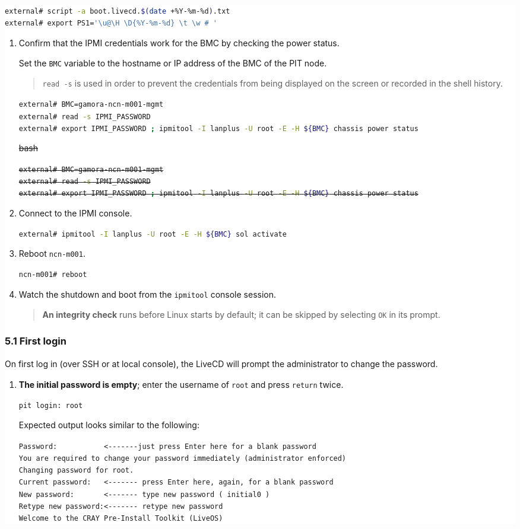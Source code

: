    ```bash
   external# script -a boot.livecd.$(date +%Y-%m-%d).txt
   external# export PS1='\u@\H \D{%Y-%m-%d} \t \w # '
   ```

1. Confirm that the IPMI credentials work for the BMC by checking the power status.

   Set the `BMC` variable to the hostname or IP address of the BMC of the PIT node.

   > `read -s` is used in order to prevent the credentials from being displayed on the screen or recorded in the shell history.
   ```bash
   external# BMC=gamora-ncn-m001-mgmt
   external# read -s IPMI_PASSWORD
   external# export IPMI_PASSWORD ; ipmitool -I lanplus -U root -E -H ${BMC} chassis power status
   ```
   <s>bash
   ```bash
   external# BMC=gamora-ncn-m001-mgmt
   external# read -s IPMI_PASSWORD
   external# export IPMI_PASSWORD ; ipmitool -I lanplus -U root -E -H ${BMC} chassis power status
   ```
   </s>

1. Connect to the IPMI console.

   ```bash
   external# ipmitool -I lanplus -U root -E -H ${BMC} sol activate
   ```

1. Reboot `ncn-m001`.

   ```bash
   ncn-m001# reboot
   ```

1. Watch the shutdown and boot from the `ipmitool` console session.

   > **An integrity check** runs before Linux starts by default; it can be skipped by selecting `OK` in its prompt.

<a name="first-login"></a>

### 5.1 First login

On first log in (over SSH or at local console), the LiveCD will prompt the administrator to change the password.

1. **The initial password is empty**; enter the username of `root` and press `return` twice.

   ```text
   pit login: root
   ```

   Expected output looks similar to the following:

   ```text
   Password:           <-------just press Enter here for a blank password
   You are required to change your password immediately (administrator enforced)
   Changing password for root.
   Current password:   <------- press Enter here, again, for a blank password
   New password:       <------- type new password ( initial0 )
   Retype new password:<------- retype new password
   Welcome to the CRAY Pre-Install Toolkit (LiveOS)
   ```
